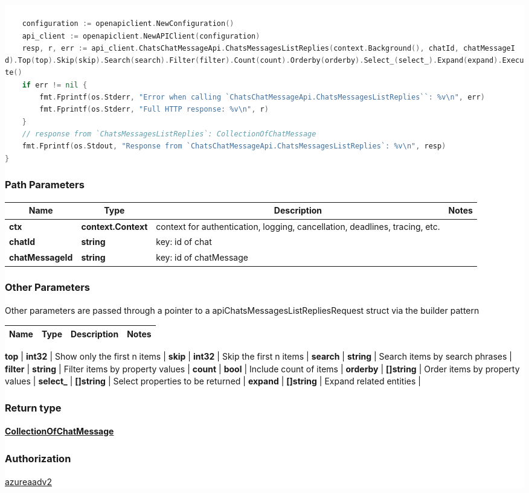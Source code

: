 ```go

    configuration := openapiclient.NewConfiguration()
    api_client := openapiclient.NewAPIClient(configuration)
    resp, r, err := api_client.ChatsChatMessageApi.ChatsMessagesListReplies(context.Background(), chatId, chatMessageId).Top(top).Skip(skip).Search(search).Filter(filter).Count(count).Orderby(orderby).Select_(select_).Expand(expand).Execute()
    if err != nil {
        fmt.Fprintf(os.Stderr, "Error when calling `ChatsChatMessageApi.ChatsMessagesListReplies``: %v\n", err)
        fmt.Fprintf(os.Stderr, "Full HTTP response: %v\n", r)
    }
    // response from `ChatsMessagesListReplies`: CollectionOfChatMessage
    fmt.Fprintf(os.Stdout, "Response from `ChatsChatMessageApi.ChatsMessagesListReplies`: %v\n", resp)
}
```

### Path Parameters


Name | Type | Description  | Notes
------------- | ------------- | ------------- | -------------
**ctx** | **context.Context** | context for authentication, logging, cancellation, deadlines, tracing, etc.
**chatId** | **string** | key: id of chat | 
**chatMessageId** | **string** | key: id of chatMessage | 

### Other Parameters

Other parameters are passed through a pointer to a apiChatsMessagesListRepliesRequest struct via the builder pattern


Name | Type | Description  | Notes
------------- | ------------- | ------------- | -------------


 **top** | **int32** | Show only the first n items | 
 **skip** | **int32** | Skip the first n items | 
 **search** | **string** | Search items by search phrases | 
 **filter** | **string** | Filter items by property values | 
 **count** | **bool** | Include count of items | 
 **orderby** | **[]string** | Order items by property values | 
 **select_** | **[]string** | Select properties to be returned | 
 **expand** | **[]string** | Expand related entities | 

### Return type

[**CollectionOfChatMessage**](CollectionOfChatMessage.md)

### Authorization

[azureaadv2](../README.md#azureaadv2)
